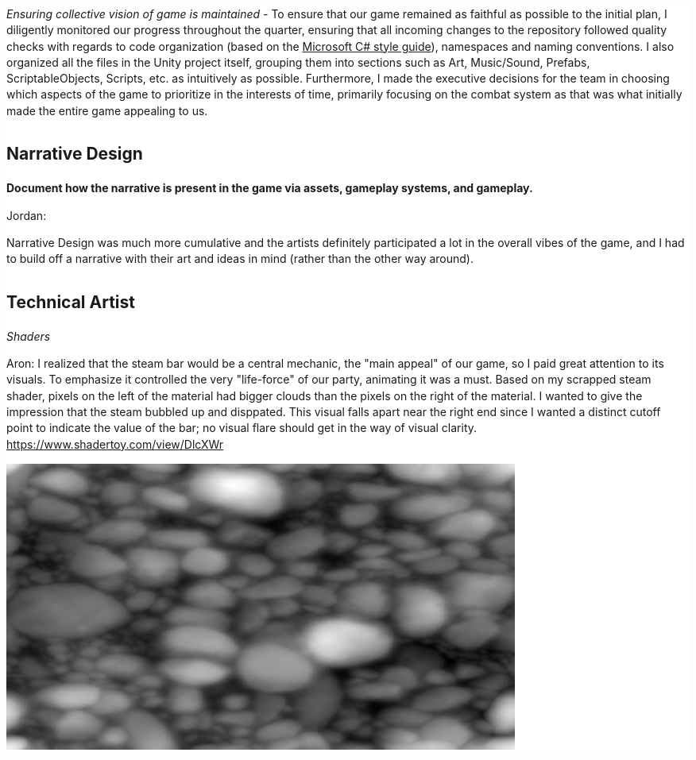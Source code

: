 *Ensuring collective vision of game is maintained* - To ensure that our game remained as faithful as possible to the initial plan, I diligently monitored our progress throughout the quarter, ensuring that all incoming changes to the repository followed quality checks with regards to code organization (based on the [Microsoft C# style guide](https://learn.microsoft.com/en-us/dotnet/csharp/fundamentals/coding-style/coding-conventions)), namespaces and naming conventions. I also organized all the files in the Unity project itself, grouping them into sections such as Art, Music/Sound, Prefabs, ScriptableObjects, Scripts, etc. as intuitively as possible. Furthermore, I made the executive decisions for the team in choosing which aspects of the game to prioritize in the interests of time, primarily focusing on the combat system as that was what initially made the entire game appealing to us. 

## Narrative Design

**Document how the narrative is present in the game via assets, gameplay systems, and gameplay.** 

Jordan:

Narrative Design was much more cumulative and the artists definitely participated a lot in the overall vibes of the game, and I had to build off a narrative with their art and ideas in mind (rather than the other way around).

## Technical Artist

*Shaders*

Aron: I realized that the steam bar would be a central mechanic, the "main appeal" of our game, so I paid great attention to its visuals. To emphasize it controlled the very "life-force" of our party, animating it was a must. Based on my scrapped steam shader, pixels on the left of the material had bigger clouds than the pixels on the right of the material. I wanted to give the impression that the steam bubbled up and disppated. This visual falls apart near the right end since I wanted a distinct cutoff point to indicate the value of the bar; no visual flare should get in the way of visual clarity.
https://www.shadertoy.com/view/DlcXWr

![Pebbles](https://github.com/LeUmbono/189L-Game-Project/blob/00ae6f72d6bac068c276995ddababd89b3e30f5b/189L-Game/Assets/Art/Materials/SteamBar/pebbles.jpg)
